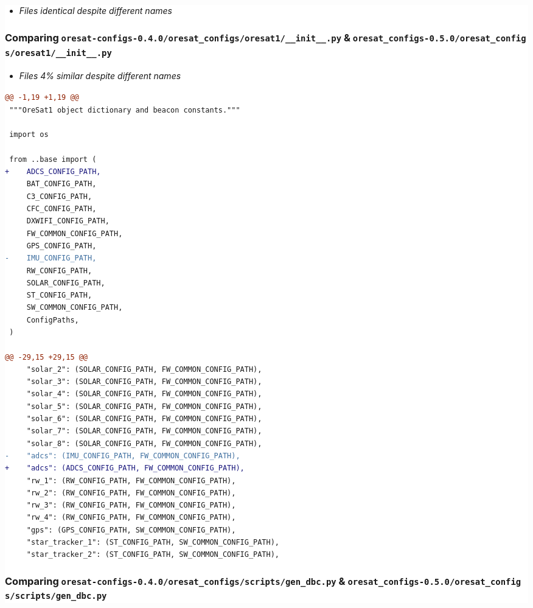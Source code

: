  * *Files identical despite different names*

### Comparing `oresat-configs-0.4.0/oresat_configs/oresat1/__init__.py` & `oresat_configs-0.5.0/oresat_configs/oresat1/__init__.py`

 * *Files 4% similar despite different names*

```diff
@@ -1,19 +1,19 @@
 """OreSat1 object dictionary and beacon constants."""
 
 import os
 
 from ..base import (
+    ADCS_CONFIG_PATH,
     BAT_CONFIG_PATH,
     C3_CONFIG_PATH,
     CFC_CONFIG_PATH,
     DXWIFI_CONFIG_PATH,
     FW_COMMON_CONFIG_PATH,
     GPS_CONFIG_PATH,
-    IMU_CONFIG_PATH,
     RW_CONFIG_PATH,
     SOLAR_CONFIG_PATH,
     ST_CONFIG_PATH,
     SW_COMMON_CONFIG_PATH,
     ConfigPaths,
 )
 
@@ -29,15 +29,15 @@
     "solar_2": (SOLAR_CONFIG_PATH, FW_COMMON_CONFIG_PATH),
     "solar_3": (SOLAR_CONFIG_PATH, FW_COMMON_CONFIG_PATH),
     "solar_4": (SOLAR_CONFIG_PATH, FW_COMMON_CONFIG_PATH),
     "solar_5": (SOLAR_CONFIG_PATH, FW_COMMON_CONFIG_PATH),
     "solar_6": (SOLAR_CONFIG_PATH, FW_COMMON_CONFIG_PATH),
     "solar_7": (SOLAR_CONFIG_PATH, FW_COMMON_CONFIG_PATH),
     "solar_8": (SOLAR_CONFIG_PATH, FW_COMMON_CONFIG_PATH),
-    "adcs": (IMU_CONFIG_PATH, FW_COMMON_CONFIG_PATH),
+    "adcs": (ADCS_CONFIG_PATH, FW_COMMON_CONFIG_PATH),
     "rw_1": (RW_CONFIG_PATH, FW_COMMON_CONFIG_PATH),
     "rw_2": (RW_CONFIG_PATH, FW_COMMON_CONFIG_PATH),
     "rw_3": (RW_CONFIG_PATH, FW_COMMON_CONFIG_PATH),
     "rw_4": (RW_CONFIG_PATH, FW_COMMON_CONFIG_PATH),
     "gps": (GPS_CONFIG_PATH, SW_COMMON_CONFIG_PATH),
     "star_tracker_1": (ST_CONFIG_PATH, SW_COMMON_CONFIG_PATH),
     "star_tracker_2": (ST_CONFIG_PATH, SW_COMMON_CONFIG_PATH),
```

### Comparing `oresat-configs-0.4.0/oresat_configs/scripts/gen_dbc.py` & `oresat_configs-0.5.0/oresat_configs/scripts/gen_dbc.py`
